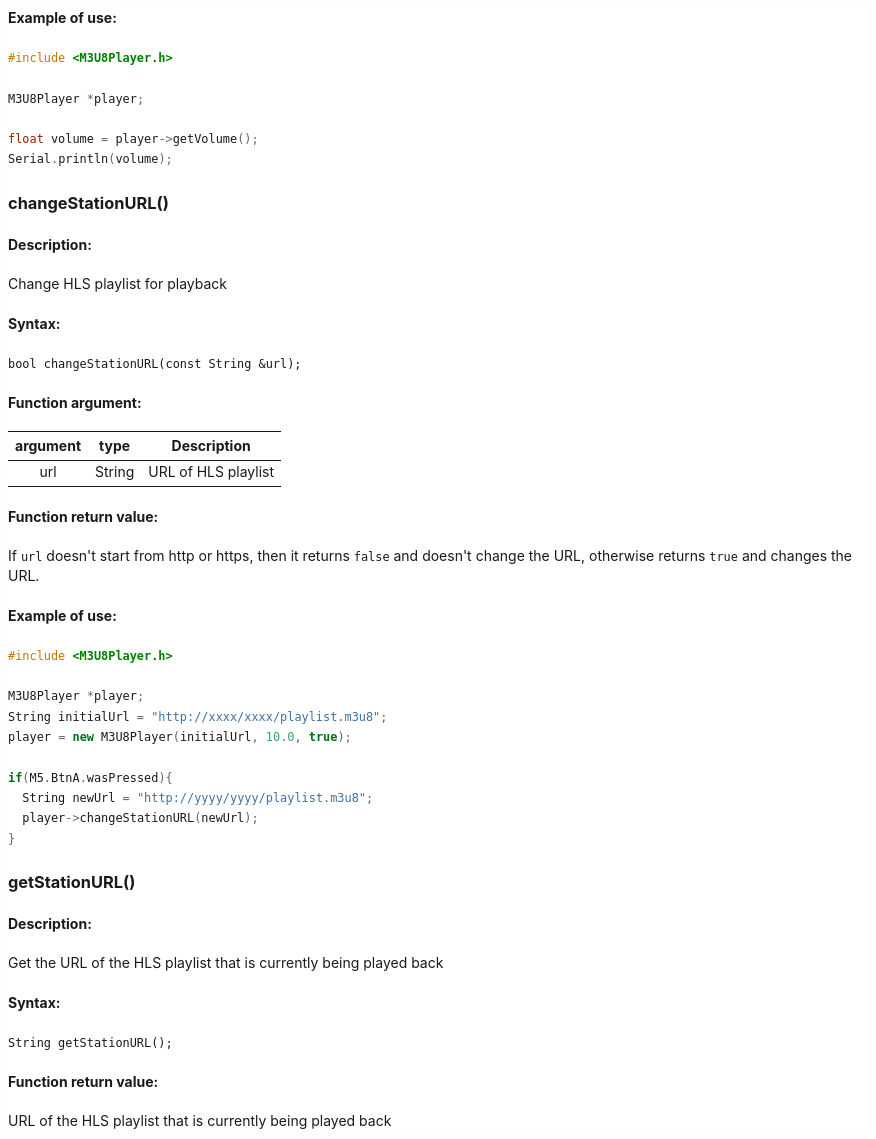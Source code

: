 #### Example of use:
```C++
#include <M3U8Player.h>

M3U8Player *player;

float volume = player->getVolume();
Serial.println(volume);
```

### changeStationURL()
#### Description:
Change HLS playlist for playback    

#### Syntax:
`bool changeStationURL(const String &url);`

#### Function argument:
| argument | type | Description |
| :---: | :---: | :---: |
| url | String | URL of HLS playlist |

#### Function return value:
If `url` doesn't start from http or https, then it returns `false` and doesn't change the URL, otherwise returns `true` and changes the URL.  

#### Example of use:
```C++
#include <M3U8Player.h>

M3U8Player *player;
String initialUrl = "http://xxxx/xxxx/playlist.m3u8";
player = new M3U8Player(initialUrl, 10.0, true);

if(M5.BtnA.wasPressed){
  String newUrl = "http://yyyy/yyyy/playlist.m3u8";
  player->changeStationURL(newUrl);
}
```

### getStationURL()
#### Description:
Get the URL of the HLS playlist that is currently being played back  

#### Syntax:
`String getStationURL();`  

#### Function return value:
URL of the HLS playlist that is currently being played back  
